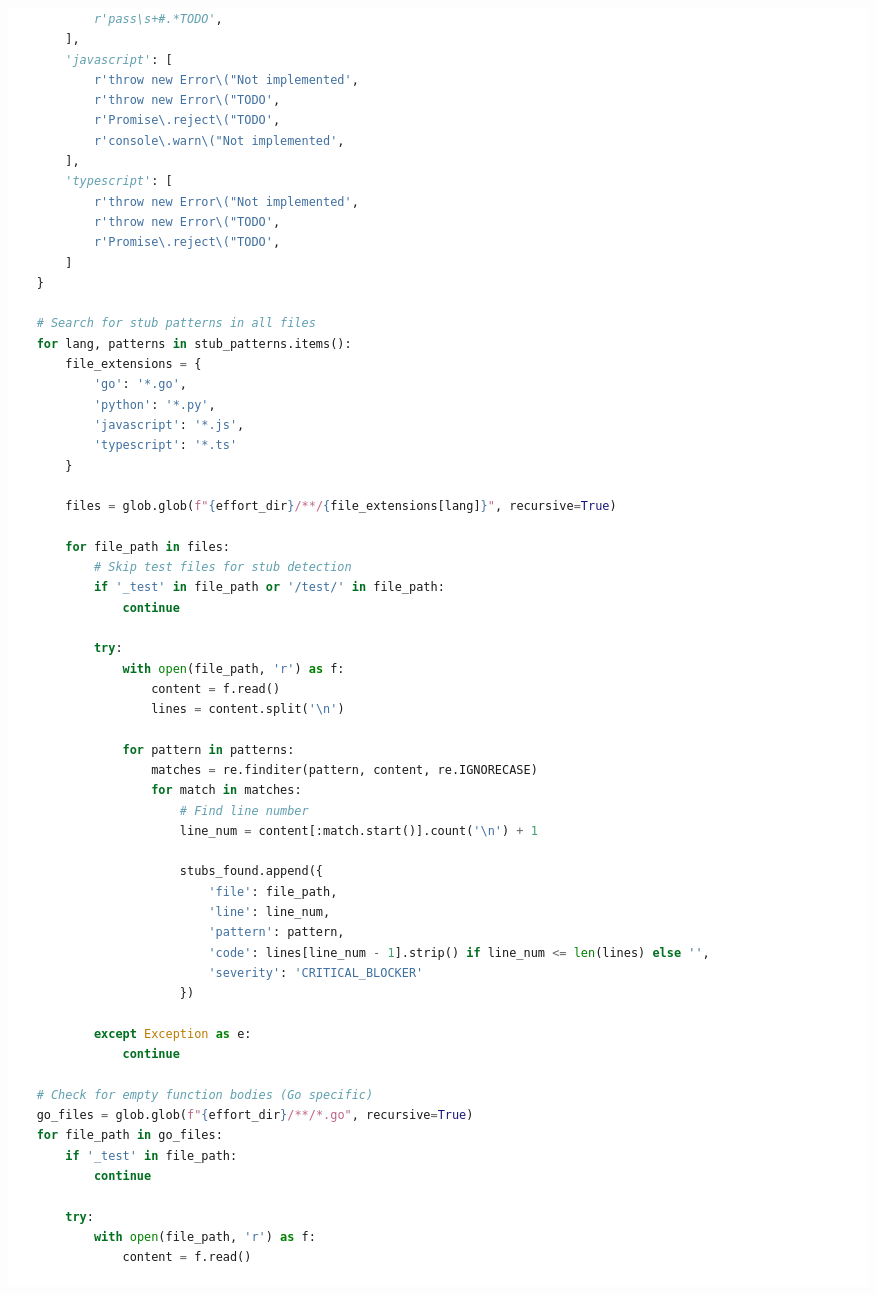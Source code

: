 ```python
            r'pass\s+#.*TODO',
        ],
        'javascript': [
            r'throw new Error\("Not implemented',
            r'throw new Error\("TODO',
            r'Promise\.reject\("TODO',
            r'console\.warn\("Not implemented',
        ],
        'typescript': [
            r'throw new Error\("Not implemented',
            r'throw new Error\("TODO',
            r'Promise\.reject\("TODO',
        ]
    }
    
    # Search for stub patterns in all files
    for lang, patterns in stub_patterns.items():
        file_extensions = {
            'go': '*.go',
            'python': '*.py',
            'javascript': '*.js',
            'typescript': '*.ts'
        }
        
        files = glob.glob(f"{effort_dir}/**/{file_extensions[lang]}", recursive=True)
        
        for file_path in files:
            # Skip test files for stub detection
            if '_test' in file_path or '/test/' in file_path:
                continue
                
            try:
                with open(file_path, 'r') as f:
                    content = f.read()
                    lines = content.split('\n')
                
                for pattern in patterns:
                    matches = re.finditer(pattern, content, re.IGNORECASE)
                    for match in matches:
                        # Find line number
                        line_num = content[:match.start()].count('\n') + 1
                        
                        stubs_found.append({
                            'file': file_path,
                            'line': line_num,
                            'pattern': pattern,
                            'code': lines[line_num - 1].strip() if line_num <= len(lines) else '',
                            'severity': 'CRITICAL_BLOCKER'
                        })
                        
            except Exception as e:
                continue
    
    # Check for empty function bodies (Go specific)
    go_files = glob.glob(f"{effort_dir}/**/*.go", recursive=True)
    for file_path in go_files:
        if '_test' in file_path:
            continue
            
        try:
            with open(file_path, 'r') as f:
                content = f.read()
                
```